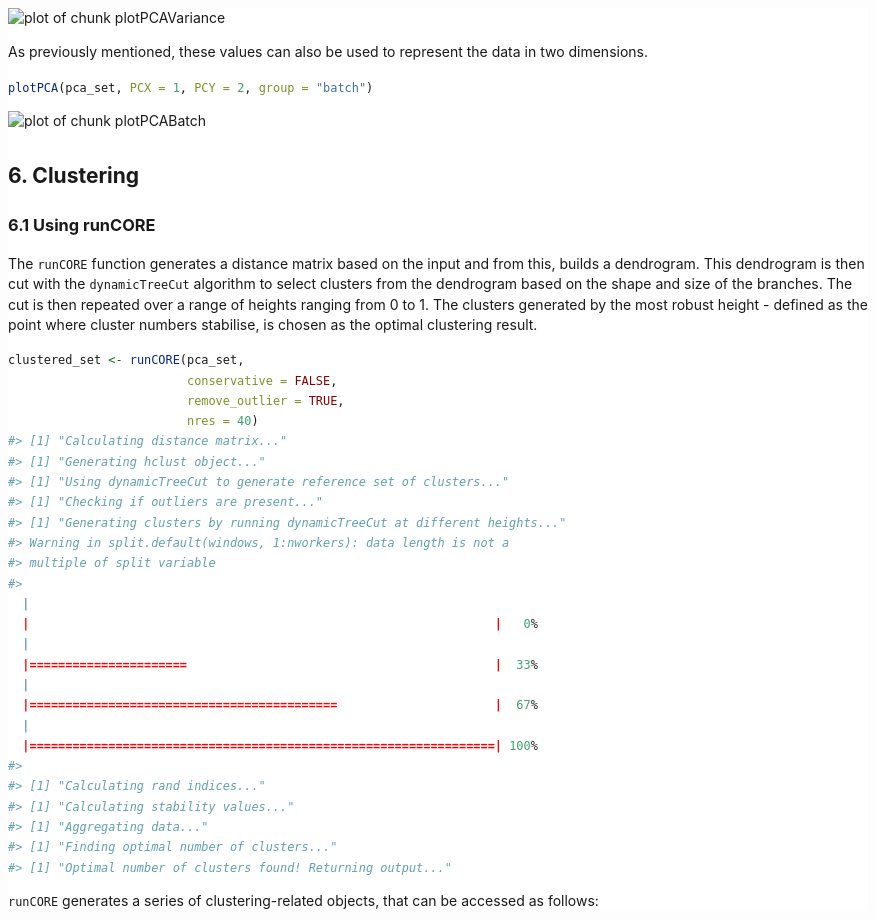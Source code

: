 ![plot of chunk plotPCAVariance](figure/plotPCAVariance-1.png)

As previously mentioned, these values can also be used to represent the data
in two dimensions.


```r
plotPCA(pca_set, PCX = 1, PCY = 2, group = "batch")
```

![plot of chunk plotPCABatch](figure/plotPCABatch-1.png)

## 6. Clustering
### 6.1 Using runCORE
The `runCORE` function generates a distance matrix based on the input and from 
this, builds a dendrogram. This dendrogram is then cut with the `dynamicTreeCut` 
algorithm to select clusters from the dendrogram based on the shape and size of 
the branches. The cut is then repeated over a range of heights ranging from 0
to 1. The clusters generated by the most robust height - defined as the point 
where cluster numbers stabilise, is chosen as the optimal clustering result.


```r
clustered_set <- runCORE(pca_set, 
                         conservative = FALSE, 
                         remove_outlier = TRUE,
                         nres = 40)
#> [1] "Calculating distance matrix..."
#> [1] "Generating hclust object..."
#> [1] "Using dynamicTreeCut to generate reference set of clusters..."
#> [1] "Checking if outliers are present..."
#> [1] "Generating clusters by running dynamicTreeCut at different heights..."
#> Warning in split.default(windows, 1:nworkers): data length is not a
#> multiple of split variable
#> 
  |                                                                       
  |                                                                 |   0%
  |                                                                       
  |======================                                           |  33%
  |                                                                       
  |===========================================                      |  67%
  |                                                                       
  |=================================================================| 100%
#> 
#> [1] "Calculating rand indices..."
#> [1] "Calculating stability values..."
#> [1] "Aggregating data..."
#> [1] "Finding optimal number of clusters..."
#> [1] "Optimal number of clusters found! Returning output..."
```

`runCORE` generates a series of clustering-related objects, that can be
accessed as follows:
